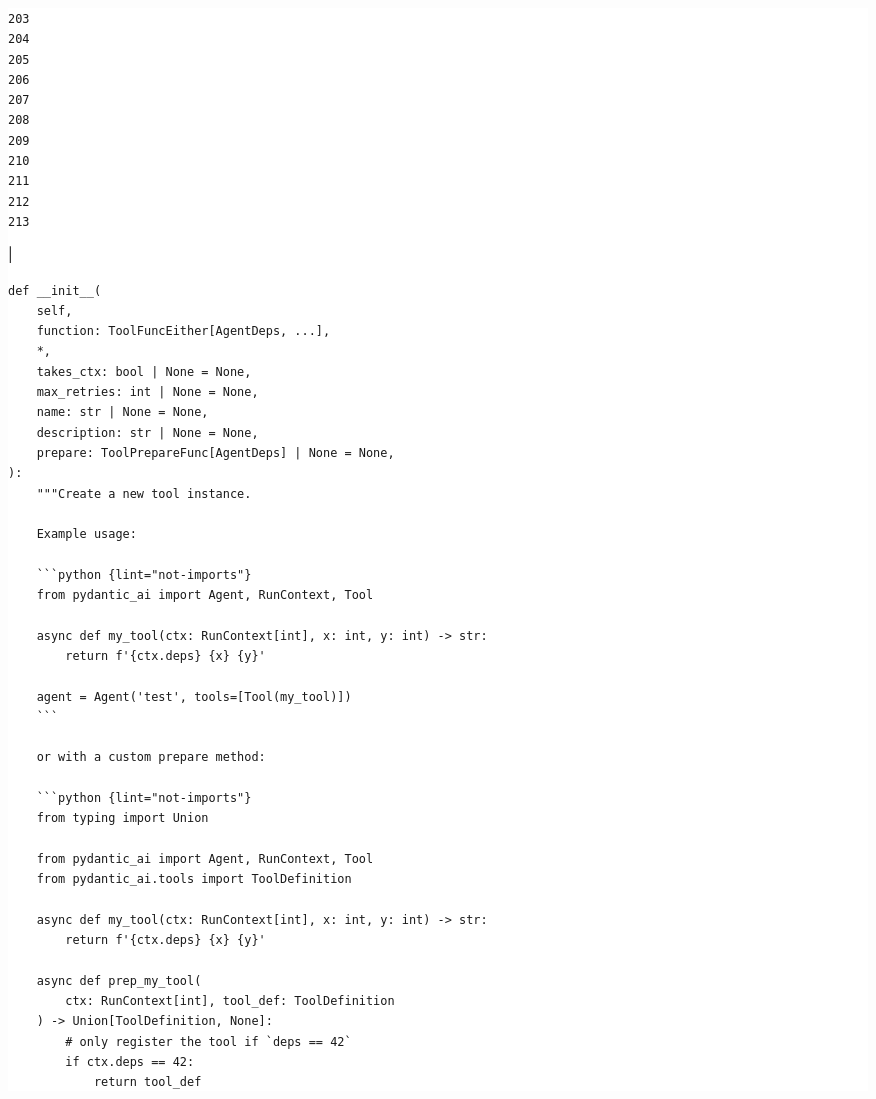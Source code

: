     203
    204
    205
    206
    207
    208
    209
    210
    211
    212
    213

|

    
    
    def __init__(
        self,
        function: ToolFuncEither[AgentDeps, ...],
        *,
        takes_ctx: bool | None = None,
        max_retries: int | None = None,
        name: str | None = None,
        description: str | None = None,
        prepare: ToolPrepareFunc[AgentDeps] | None = None,
    ):
        """Create a new tool instance.
    
        Example usage:
    
        ```python {lint="not-imports"}
        from pydantic_ai import Agent, RunContext, Tool
    
        async def my_tool(ctx: RunContext[int], x: int, y: int) -> str:
            return f'{ctx.deps} {x} {y}'
    
        agent = Agent('test', tools=[Tool(my_tool)])
        ```
    
        or with a custom prepare method:
    
        ```python {lint="not-imports"}
        from typing import Union
    
        from pydantic_ai import Agent, RunContext, Tool
        from pydantic_ai.tools import ToolDefinition
    
        async def my_tool(ctx: RunContext[int], x: int, y: int) -> str:
            return f'{ctx.deps} {x} {y}'
    
        async def prep_my_tool(
            ctx: RunContext[int], tool_def: ToolDefinition
        ) -> Union[ToolDefinition, None]:
            # only register the tool if `deps == 42`
            if ctx.deps == 42:
                return tool_def
    